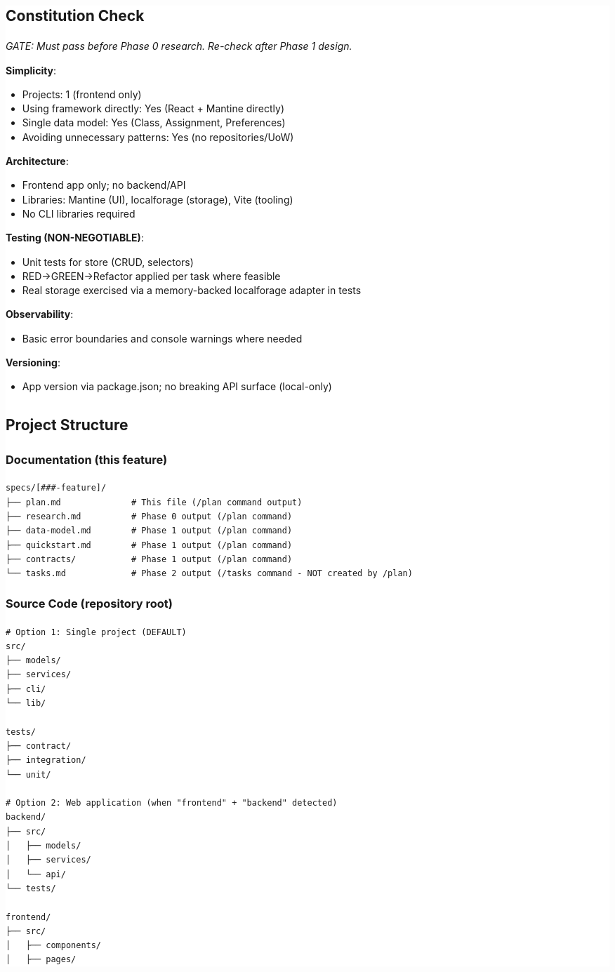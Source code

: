 ## Constitution Check
*GATE: Must pass before Phase 0 research. Re-check after Phase 1 design.*

**Simplicity**:
- Projects: 1 (frontend only)
- Using framework directly: Yes (React + Mantine directly)
- Single data model: Yes (Class, Assignment, Preferences)
- Avoiding unnecessary patterns: Yes (no repositories/UoW)

**Architecture**:
- Frontend app only; no backend/API
- Libraries: Mantine (UI), localforage (storage), Vite (tooling)
- No CLI libraries required

**Testing (NON-NEGOTIABLE)**:
- Unit tests for store (CRUD, selectors)
- RED→GREEN→Refactor applied per task where feasible
- Real storage exercised via a memory-backed localforage adapter in tests

**Observability**:
- Basic error boundaries and console warnings where needed

**Versioning**:
- App version via package.json; no breaking API surface (local-only)

## Project Structure

### Documentation (this feature)
```
specs/[###-feature]/
├── plan.md              # This file (/plan command output)
├── research.md          # Phase 0 output (/plan command)
├── data-model.md        # Phase 1 output (/plan command)
├── quickstart.md        # Phase 1 output (/plan command)
├── contracts/           # Phase 1 output (/plan command)
└── tasks.md             # Phase 2 output (/tasks command - NOT created by /plan)
```

### Source Code (repository root)
```
# Option 1: Single project (DEFAULT)
src/
├── models/
├── services/
├── cli/
└── lib/

tests/
├── contract/
├── integration/
└── unit/

# Option 2: Web application (when "frontend" + "backend" detected)
backend/
├── src/
│   ├── models/
│   ├── services/
│   └── api/
└── tests/

frontend/
├── src/
│   ├── components/
│   ├── pages/
```